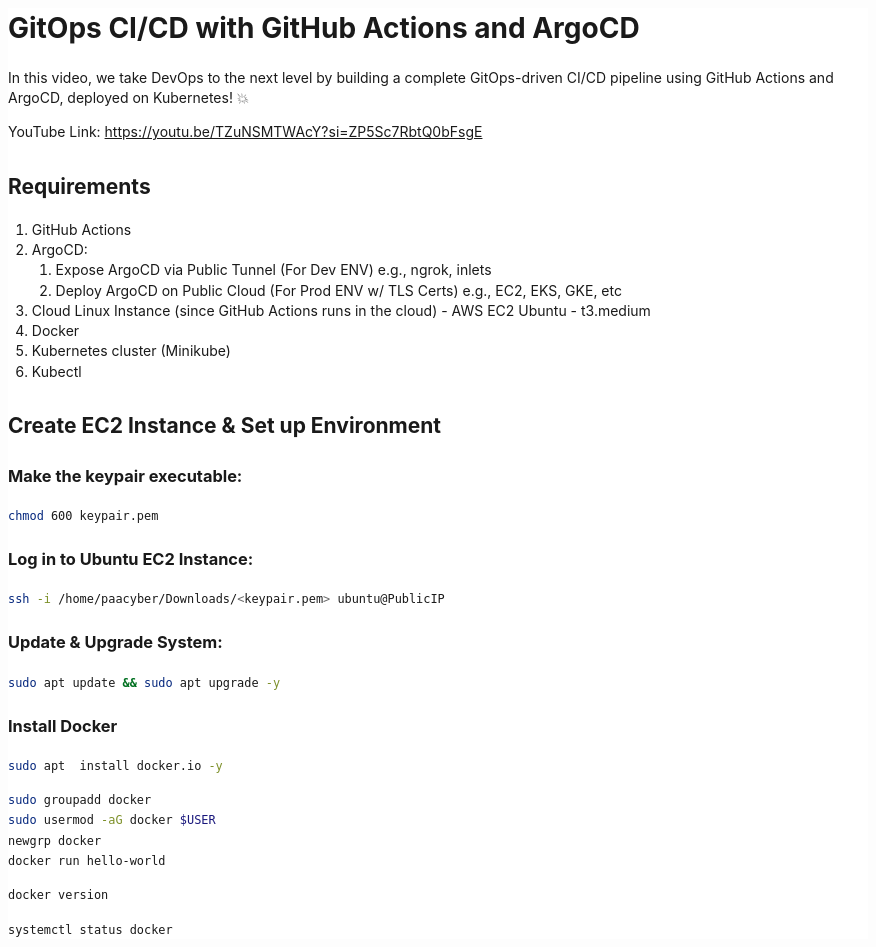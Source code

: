 # GitOps CI/CD with GitHub Actions and ArgoCD
In this video, we take DevOps to the next level by building a complete GitOps-driven CI/CD pipeline using GitHub Actions and ArgoCD, deployed on Kubernetes! 💥


YouTube Link: https://youtu.be/TZuNSMTWAcY?si=ZP5Sc7RbtQ0bFsgE


## Requirements
1. GitHub Actions 
2. ArgoCD: 
    1. Expose ArgoCD via Public Tunnel (For Dev ENV) e.g., ngrok, inlets
    2. Deploy ArgoCD on Public Cloud (For Prod ENV w/ TLS Certs) e.g., EC2, EKS, GKE, etc
3. Cloud Linux Instance (since GitHub Actions runs in the cloud) - AWS EC2 Ubuntu - t3.medium
3. Docker
4. Kubernetes cluster (Minikube)
5. Kubectl


## Create EC2 Instance & Set up Environment

### Make the keypair executable:
```sh
chmod 600 keypair.pem
```

### Log in to Ubuntu EC2 Instance:
```sh
ssh -i /home/paacyber/Downloads/<keypair.pem> ubuntu@PublicIP
```

### Update & Upgrade System:
```sh
sudo apt update && sudo apt upgrade -y
```

### Install Docker
```sh
sudo apt  install docker.io -y
```

```sh
sudo groupadd docker
sudo usermod -aG docker $USER
newgrp docker
docker run hello-world
```

```sh
docker version
```

```sh
systemctl status docker
```
